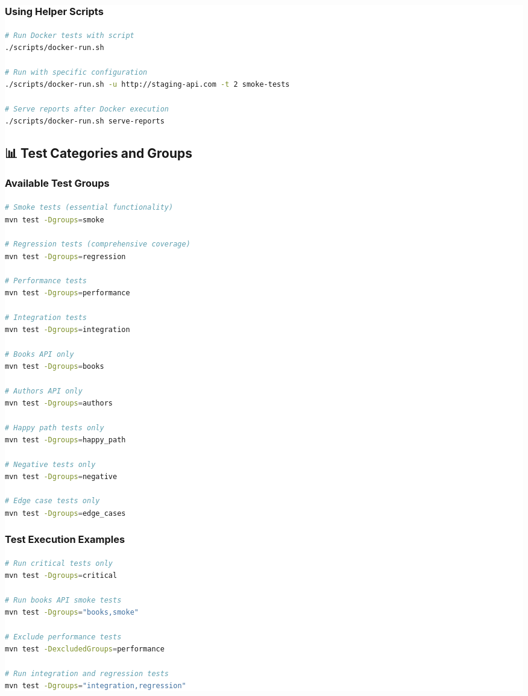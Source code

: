 ### Using Helper Scripts

```bash
# Run Docker tests with script
./scripts/docker-run.sh

# Run with specific configuration
./scripts/docker-run.sh -u http://staging-api.com -t 2 smoke-tests

# Serve reports after Docker execution
./scripts/docker-run.sh serve-reports
```

## 📊 Test Categories and Groups

### Available Test Groups

```bash
# Smoke tests (essential functionality)
mvn test -Dgroups=smoke

# Regression tests (comprehensive coverage)
mvn test -Dgroups=regression

# Performance tests
mvn test -Dgroups=performance

# Integration tests
mvn test -Dgroups=integration

# Books API only
mvn test -Dgroups=books

# Authors API only
mvn test -Dgroups=authors

# Happy path tests only
mvn test -Dgroups=happy_path

# Negative tests only
mvn test -Dgroups=negative

# Edge case tests only
mvn test -Dgroups=edge_cases
```

### Test Execution Examples

```bash
# Run critical tests only
mvn test -Dgroups=critical

# Run books API smoke tests
mvn test -Dgroups="books,smoke"

# Exclude performance tests
mvn test -DexcludedGroups=performance

# Run integration and regression tests
mvn test -Dgroups="integration,regression"
```

